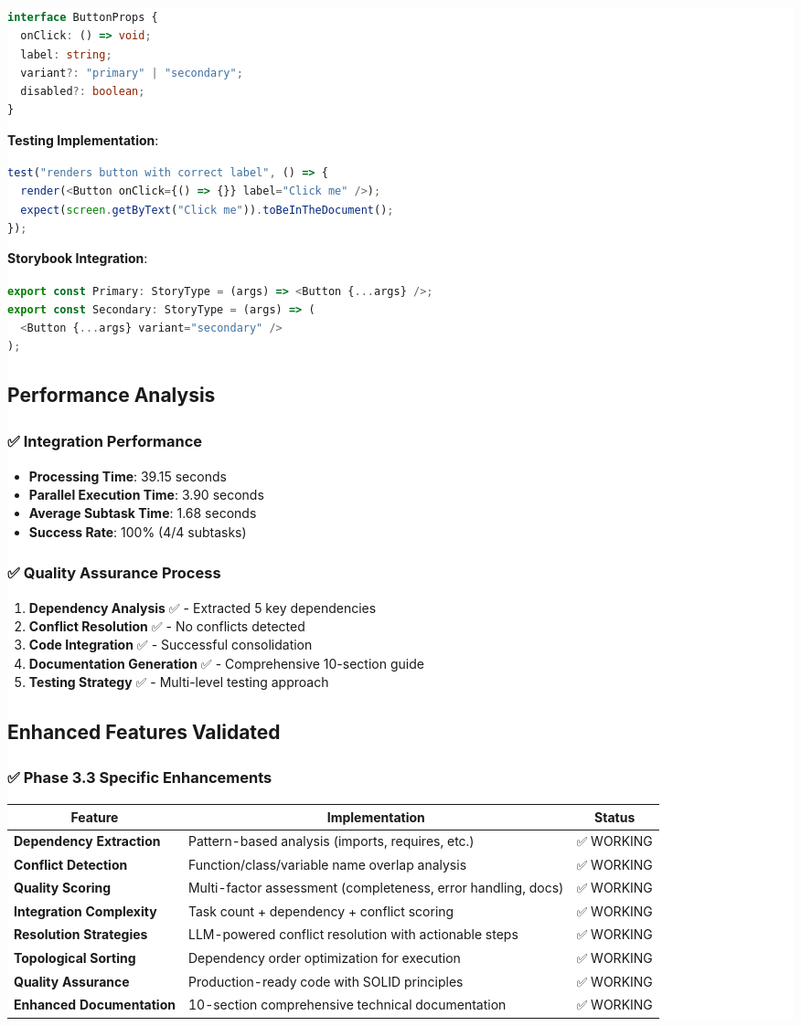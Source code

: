 ```typescript
interface ButtonProps {
  onClick: () => void;
  label: string;
  variant?: "primary" | "secondary";
  disabled?: boolean;
}
```

**Testing Implementation**:

```typescript
test("renders button with correct label", () => {
  render(<Button onClick={() => {}} label="Click me" />);
  expect(screen.getByText("Click me")).toBeInTheDocument();
});
```

**Storybook Integration**:

```typescript
export const Primary: StoryType = (args) => <Button {...args} />;
export const Secondary: StoryType = (args) => (
  <Button {...args} variant="secondary" />
);
```

## Performance Analysis

### ✅ **Integration Performance**

- **Processing Time**: 39.15 seconds
- **Parallel Execution Time**: 3.90 seconds
- **Average Subtask Time**: 1.68 seconds
- **Success Rate**: 100% (4/4 subtasks)

### ✅ **Quality Assurance Process**

1. **Dependency Analysis** ✅ - Extracted 5 key dependencies
2. **Conflict Resolution** ✅ - No conflicts detected
3. **Code Integration** ✅ - Successful consolidation
4. **Documentation Generation** ✅ - Comprehensive 10-section guide
5. **Testing Strategy** ✅ - Multi-level testing approach

## Enhanced Features Validated

### ✅ **Phase 3.3 Specific Enhancements**

| Feature                    | Implementation                                               | Status     |
| -------------------------- | ------------------------------------------------------------ | ---------- |
| **Dependency Extraction**  | Pattern-based analysis (imports, requires, etc.)             | ✅ WORKING |
| **Conflict Detection**     | Function/class/variable name overlap analysis                | ✅ WORKING |
| **Quality Scoring**        | Multi-factor assessment (completeness, error handling, docs) | ✅ WORKING |
| **Integration Complexity** | Task count + dependency + conflict scoring                   | ✅ WORKING |
| **Resolution Strategies**  | LLM-powered conflict resolution with actionable steps        | ✅ WORKING |
| **Topological Sorting**    | Dependency order optimization for execution                  | ✅ WORKING |
| **Quality Assurance**      | Production-ready code with SOLID principles                  | ✅ WORKING |
| **Enhanced Documentation** | 10-section comprehensive technical documentation             | ✅ WORKING |
